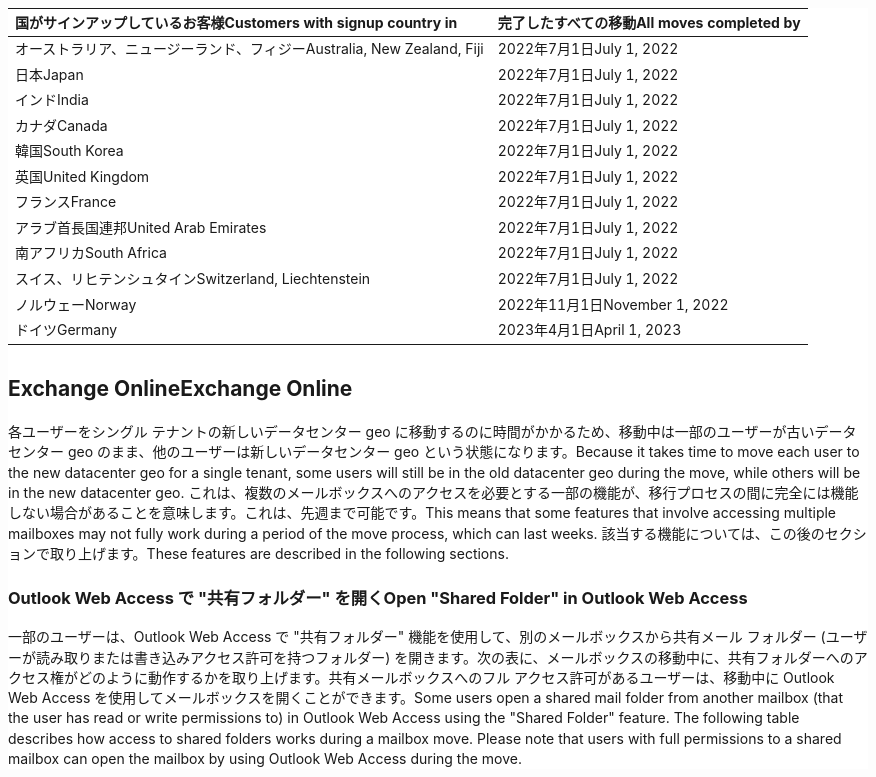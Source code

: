 |<span data-ttu-id="5ed31-111">**国がサインアップしているお客様**</span><span class="sxs-lookup"><span data-stu-id="5ed31-111">**Customers with signup country in**</span></span>|<span data-ttu-id="5ed31-112">**完了したすべての移動**</span><span class="sxs-lookup"><span data-stu-id="5ed31-112">**All moves completed by**</span></span>|
|:-----|:-----|
|<span data-ttu-id="5ed31-113">オーストラリア、ニュージーランド、フィジー</span><span class="sxs-lookup"><span data-stu-id="5ed31-113">Australia, New Zealand, Fiji</span></span>  <br/> |<span data-ttu-id="5ed31-114">2022年7月1日</span><span class="sxs-lookup"><span data-stu-id="5ed31-114">July 1, 2022</span></span>  <br/> |
|<span data-ttu-id="5ed31-115">日本</span><span class="sxs-lookup"><span data-stu-id="5ed31-115">Japan</span></span>  <br/> |<span data-ttu-id="5ed31-116">2022年7月1日</span><span class="sxs-lookup"><span data-stu-id="5ed31-116">July 1, 2022</span></span>  <br/> |
|<span data-ttu-id="5ed31-117">インド</span><span class="sxs-lookup"><span data-stu-id="5ed31-117">India</span></span>  <br/> |<span data-ttu-id="5ed31-118">2022年7月1日</span><span class="sxs-lookup"><span data-stu-id="5ed31-118">July 1, 2022</span></span>  <br/> |
|<span data-ttu-id="5ed31-119">カナダ</span><span class="sxs-lookup"><span data-stu-id="5ed31-119">Canada</span></span>  <br/> |<span data-ttu-id="5ed31-120">2022年7月1日</span><span class="sxs-lookup"><span data-stu-id="5ed31-120">July 1, 2022</span></span>  <br/> |
|<span data-ttu-id="5ed31-121">韓国</span><span class="sxs-lookup"><span data-stu-id="5ed31-121">South Korea</span></span>  <br/> |<span data-ttu-id="5ed31-122">2022年7月1日</span><span class="sxs-lookup"><span data-stu-id="5ed31-122">July 1, 2022</span></span>  <br/> |
|<span data-ttu-id="5ed31-123">英国</span><span class="sxs-lookup"><span data-stu-id="5ed31-123">United Kingdom</span></span>  <br/> |<span data-ttu-id="5ed31-124">2022年7月1日</span><span class="sxs-lookup"><span data-stu-id="5ed31-124">July 1, 2022</span></span>  <br/> |
|<span data-ttu-id="5ed31-125">フランス</span><span class="sxs-lookup"><span data-stu-id="5ed31-125">France</span></span>  <br/> |<span data-ttu-id="5ed31-126">2022年7月1日</span><span class="sxs-lookup"><span data-stu-id="5ed31-126">July 1, 2022</span></span>  <br/> |
|<span data-ttu-id="5ed31-127">アラブ首長国連邦</span><span class="sxs-lookup"><span data-stu-id="5ed31-127">United Arab Emirates</span></span>  <br/> |<span data-ttu-id="5ed31-128">2022年7月1日</span><span class="sxs-lookup"><span data-stu-id="5ed31-128">July 1, 2022</span></span>  <br/> |
|<span data-ttu-id="5ed31-129">南アフリカ</span><span class="sxs-lookup"><span data-stu-id="5ed31-129">South Africa</span></span>  <br/> |<span data-ttu-id="5ed31-130">2022年7月1日</span><span class="sxs-lookup"><span data-stu-id="5ed31-130">July 1, 2022</span></span>  <br/> |
|<span data-ttu-id="5ed31-131">スイス、リヒテンシュタイン</span><span class="sxs-lookup"><span data-stu-id="5ed31-131">Switzerland, Liechtenstein</span></span>  <br/> |<span data-ttu-id="5ed31-132">2022年7月1日</span><span class="sxs-lookup"><span data-stu-id="5ed31-132">July 1, 2022</span></span>  <br/> |
|<span data-ttu-id="5ed31-133">ノルウェー</span><span class="sxs-lookup"><span data-stu-id="5ed31-133">Norway</span></span>  <br/> |<span data-ttu-id="5ed31-134">2022年11月1日</span><span class="sxs-lookup"><span data-stu-id="5ed31-134">November 1, 2022</span></span>  <br/> |
|<span data-ttu-id="5ed31-135">ドイツ</span><span class="sxs-lookup"><span data-stu-id="5ed31-135">Germany</span></span>  <br/> |<span data-ttu-id="5ed31-136">2023年4月1日</span><span class="sxs-lookup"><span data-stu-id="5ed31-136">April 1, 2023</span></span>  <br/> |

## <a name="exchange-online"></a><span data-ttu-id="5ed31-137">Exchange Online</span><span class="sxs-lookup"><span data-stu-id="5ed31-137">Exchange Online</span></span>

<span data-ttu-id="5ed31-138">各ユーザーをシングル テナントの新しいデータセンター geo に移動するのに時間がかかるため、移動中は一部のユーザーが古いデータセンター geo のまま、他のユーザーは新しいデータセンター geo という状態になります。</span><span class="sxs-lookup"><span data-stu-id="5ed31-138">Because it takes time to move each user to the new datacenter geo for a single tenant, some users will still be in the old datacenter geo during the move, while others will be in the new datacenter geo.</span></span> <span data-ttu-id="5ed31-139">これは、複数のメールボックスへのアクセスを必要とする一部の機能が、移行プロセスの間に完全には機能しない場合があることを意味します。これは、先週まで可能です。</span><span class="sxs-lookup"><span data-stu-id="5ed31-139">This means that some features that involve accessing multiple mailboxes may not fully work during a period of the move process, which can last weeks.</span></span> <span data-ttu-id="5ed31-140">該当する機能については、この後のセクションで取り上げます。</span><span class="sxs-lookup"><span data-stu-id="5ed31-140">These features are described in the following sections.</span></span>
  
### <a name="open-shared-folder-in-outlook-web-access"></a><span data-ttu-id="5ed31-141">Outlook Web Access で "共有フォルダー" を開く</span><span class="sxs-lookup"><span data-stu-id="5ed31-141">Open "Shared Folder" in Outlook Web Access</span></span>

<span data-ttu-id="5ed31-p105">一部のユーザーは、Outlook Web Access で "共有フォルダー" 機能を使用して、別のメールボックスから共有メール フォルダー (ユーザーが読み取りまたは書き込みアクセス許可を持つフォルダー) を開きます。次の表に、メールボックスの移動中に、共有フォルダーへのアクセス権がどのように動作するかを取り上げます。共有メールボックスへのフル アクセス許可があるユーザーは、移動中に Outlook Web Access を使用してメールボックスを開くことができます。</span><span class="sxs-lookup"><span data-stu-id="5ed31-p105">Some users open a shared mail folder from another mailbox (that the user has read or write permissions to) in Outlook Web Access using the "Shared Folder" feature. The following table describes how access to shared folders works during a mailbox move. Please note that users with full permissions to a shared mailbox can open the mailbox by using Outlook Web Access during the move.</span></span> 
  